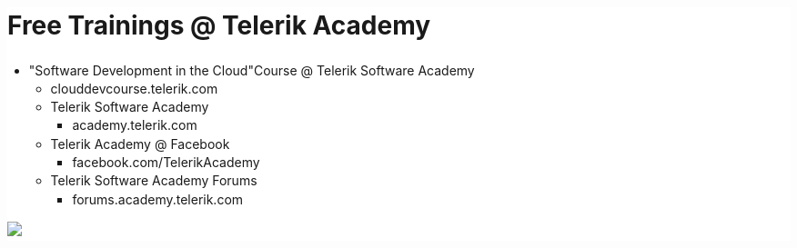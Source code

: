 
# Free Trainings @ Telerik Academy
* "Software Development in the Cloud"Course @ Telerik Software Academy
    * clouddevcourse.telerik.com
  * Telerik Software Academy
    * academy.telerik.com
  * Telerik Academy @ Facebook
    * facebook.com/TelerikAcademy
  * Telerik Software Academy Forums
    * forums.academy.telerik.com

<img class="slide-image" src="imgs/pic.png" style="width:80%; top:10%; left:10%" />

